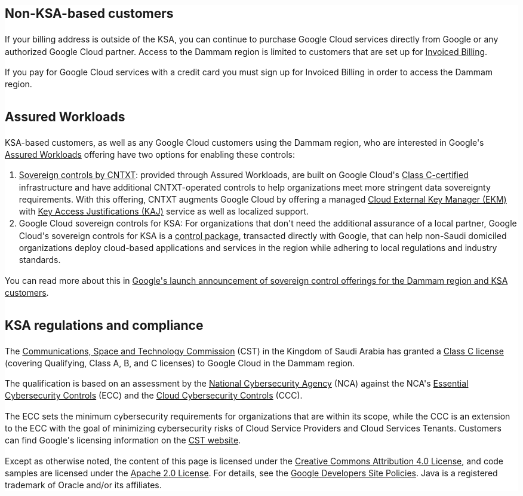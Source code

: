 Non-KSA-based customers
-----------------------

If your billing address is outside of the KSA, you can continue to purchase Google Cloud services directly from Google or any authorized Google Cloud partner. Access to the Dammam region is limited to customers that are set up for [Invoiced Billing](/billing/docs/how-to/invoiced-billing).

If you pay for Google Cloud services with a credit card you must sign up for Invoiced Billing in order to access the Dammam region.

Assured Workloads
-----------------

KSA-based customers, as well as any Google Cloud customers using the Dammam region, who are interested in Google's [Assured Workloads](/assured-workloads/docs/overview) offering have two options for enabling these controls:

1. [Sovereign controls by CNTXT](/sovereign-controls-by-partners/docs/overview): provided through Assured Workloads, are built on Google Cloud's [Class C-certified](https://cloud.google.com/security/compliance/ksa) infrastructure and have additional CNTXT-operated controls to help organizations meet more stringent data sovereignty requirements. With this offering, CNTXT augments Google Cloud by offering a managed [Cloud External Key Manager (EKM)](/kms/docs/ekm) with [Key Access Justifications (KAJ)](/assured-workloads/key-access-justifications/docs/overview) service as well as localized support.
2. Google Cloud sovereign controls for KSA: For organizations that don't need the additional assurance of a local partner, Google Cloud's sovereign controls for KSA is a [control package](/assured-workloads/docs/control-packages), transacted directly with Google, that can help non-Saudi domiciled organizations deploy cloud-based applications and services in the region while adhering to local regulations and industry standards.

You can read more about this in [Google's launch announcement of sovereign control offerings for the Dammam region and KSA customers](https://cloud.google.com/blog/products/identity-security/google-cloud-expands-services-in-saudi-arabia-delivering-enhanced-data-sovereignty-and-ai-capabilities).

KSA regulations and compliance
------------------------------

The [Communications, Space and Technology Commission](https://www.cst.gov.sa/en/Pages/default.aspx#?) (CST) in the Kingdom of Saudi Arabia has granted a [Class C license](https://www.cst.gov.sa/en/services/licensing/Pages/ApprovedServiceRegistery.aspx?ver=1&name=Google%20cloud) (covering Qualifying, Class A, B, and C licenses) to Google Cloud in the Dammam region.

The qualification is based on an assessment by the [National Cybersecurity Agency](https://nca.gov.sa/en) (NCA) against the NCA's [Essential Cybersecurity Controls](https://nca.gov.sa/ecc-en.pdf) (ECC) and the [Cloud Cybersecurity Controls](https://nca.gov.sa/ccc-en.pdf) (CCC).

The ECC sets the minimum cybersecurity requirements for organizations that are within its scope, while the CCC is an extension to the ECC with the goal of minimizing cybersecurity risks of Cloud Service Providers and Cloud Services Tenants. Customers can find Google's licensing information on the [CST website](https://www.cst.gov.sa/en/services/licensing/Pages/ApprovedServiceRegistery.aspx?ver=1&name=Google%20cloud).

Except as otherwise noted, the content of this page is licensed under the [Creative Commons Attribution 4.0 License](https://creativecommons.org/licenses/by/4.0/), and code samples are licensed under the [Apache 2.0 License](https://www.apache.org/licenses/LICENSE-2.0). For details, see the [Google Developers Site Policies](https://developers.google.com/site-policies). Java is a registered trademark of Oracle and/or its affiliates.
